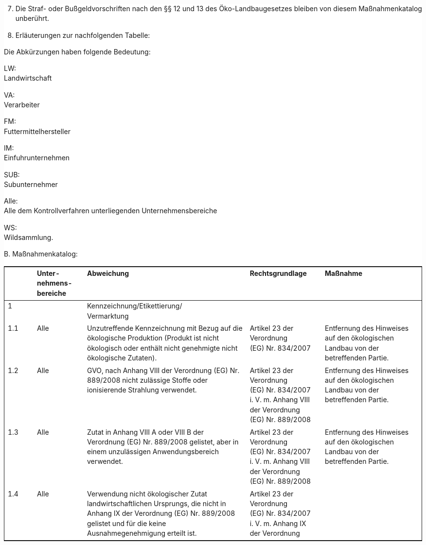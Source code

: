 7. Die Straf- oder Bußgeldvorschriften nach den §§ 12 und 13 des Öko-Landbaugesetzes bleiben von diesem Maßnahmenkatalog unberührt.

8. Erläuterungen zur nachfolgenden Tabelle:  
  

Die Abkürzungen haben folgende Bedeutung:

LW:  
Landwirtschaft

VA:  
Verarbeiter

FM:  
Futtermittelhersteller

IM:  
Einfuhrunternehmen

SUB:  
Subunternehmer

Alle:  
Alle dem Kontrollverfahren unterliegenden Unternehmensbereiche

WS:  
Wildsammlung.

B. Maßnahmenkatalog:  
  

<table width="100%" style="border-collapse: collapse;border-top: 0.5pt solid ; border-bottom: 0.5pt solid ; border-left: 0.5pt solid ; border-right: 0.5pt solid ; "><colgroup><col style="width: 7%" /><col style="width: 12%" /><col style="width: 39%" /><col style="width: 18%" /><col style="width: 24%" /></colgroup><thead><tr class="header"><th style="text-align: left;"> </th><th style="text-align: left;">Unter-<br />
nehmens-<br />
bereiche</th><th style="text-align: left;">Abweichung</th><th style="text-align: left;">Rechtsgrundlage</th><th style="text-align: left;">Maßnahme</th></tr></thead><tbody><tr class="odd"><td style="text-align: left;">1</td><td style="text-align: left;"> </td><td style="text-align: left;">Kennzeichnung/Etikettierung/<br />
Vermarktung</td><td style="text-align: left;"> </td><td style="text-align: left;"> </td></tr><tr class="even"><td style="text-align: left;">1.1</td><td style="text-align: left;">Alle</td><td style="text-align: left;">Unzutreffende Kennzeichnung mit Bezug auf die ökologische Produktion (Produkt ist nicht ökologisch oder enthält nicht genehmigte nicht ökologische Zutaten).</td><td style="text-align: left;">Artikel 23 der Verordnung<br />
(EG) Nr. 834/2007</td><td style="text-align: left;">Entfernung des Hinweises auf den ökologischen Landbau von der betreffenden Partie.</td></tr><tr class="odd"><td style="text-align: left;">1.2</td><td style="text-align: left;">Alle</td><td style="text-align: left;">GVO, nach Anhang VIII der Verordnung (EG) Nr. 889/2008 nicht zulässige Stoffe oder ionisierende Strahlung verwendet.</td><td style="text-align: left;">Artikel 23 der Verordnung<br />
(EG) Nr. 834/2007<br />
i. V. m. Anhang VIII der Verordnung<br />
(EG) Nr. 889/2008</td><td style="text-align: left;">Entfernung des Hinweises auf den ökologischen Landbau von der betreffenden Partie.</td></tr><tr class="even"><td style="text-align: left;">1.3</td><td style="text-align: left;">Alle</td><td style="text-align: left;">Zutat in Anhang VIII A oder VIII B der Verordnung (EG) Nr. 889/2008 gelistet, aber in einem unzulässigen Anwendungsbereich verwendet.</td><td style="text-align: left;">Artikel 23 der Verordnung<br />
(EG) Nr. 834/2007<br />
i. V. m. Anhang VIII der Verordnung<br />
(EG) Nr. 889/2008</td><td style="text-align: left;">Entfernung des Hinweises auf den ökologischen Landbau von der betreffenden Partie.</td></tr><tr class="odd"><td style="text-align: left;">1.4</td><td style="text-align: left;">Alle</td><td style="text-align: left;">Verwendung nicht ökologischer Zutat landwirtschaftlichen Ursprungs, die nicht in Anhang IX der Verordnung (EG) Nr. 889/2008 gelistet und für die keine Ausnahmegenehmigung erteilt ist.</td><td style="text-align: left;">Artikel 23 der Verordnung<br />
(EG) Nr. 834/2007<br />
i. V. m. Anhang IX der Verordnung<br />